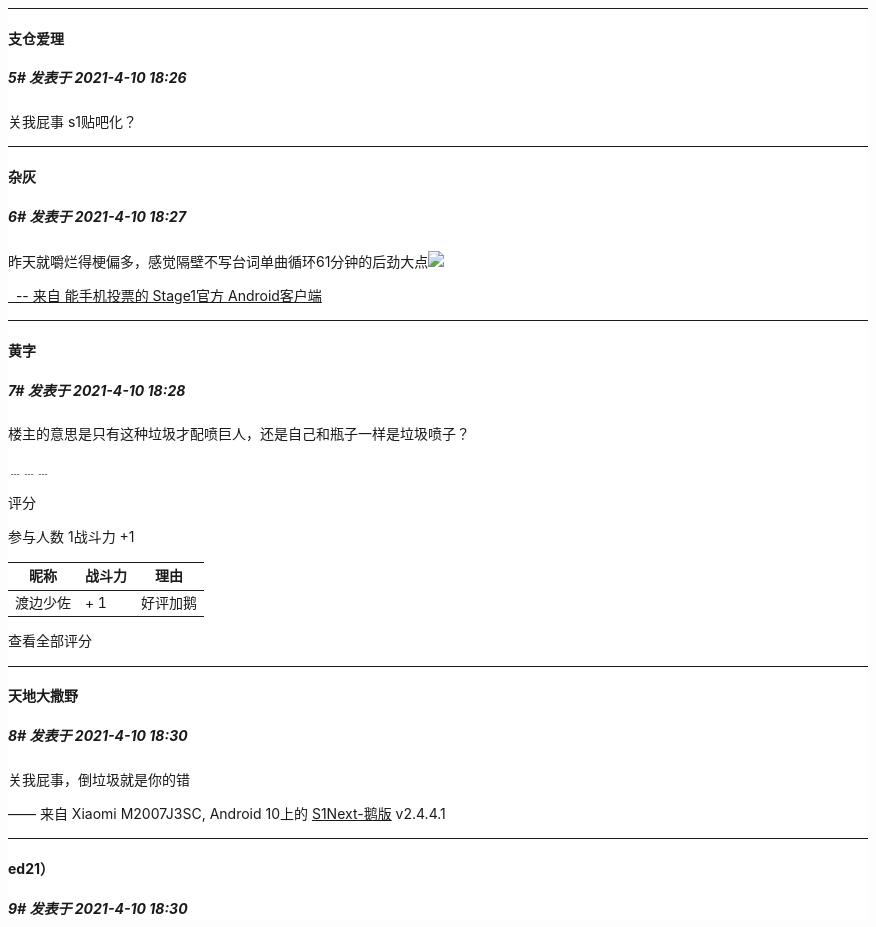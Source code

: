 
-----

####  支仓爱理  
##### 5#       发表于 2021-4-10 18:26


关我屁事 s1贴吧化？


-----

####  杂灰  
##### 6#       发表于 2021-4-10 18:27


昨天就嚼烂得梗偏多，感觉隔壁不写台词单曲循环61分钟的后劲大点<img src="https://static.saraba1st.com/image/smiley/face2017/067.png" referrerpolicy="no-referrer">

[  -- 来自 能手机投票的 Stage1官方 Android客户端](https://www.coolapk.com/apk/140634)


-----

####  黄字  
##### 7#       发表于 2021-4-10 18:28


楼主的意思是只有这种垃圾才配喷巨人，还是自己和瓶子一样是垃圾喷子？


﹍﹍﹍

评分


 参与人数 1战斗力 +1

|昵称|战斗力|理由|
|----|---|---|
| 渡边少佐| + 1|好评加鹅|


查看全部评分


-----

####  天地大撒野  
##### 8#       发表于 2021-4-10 18:30


关我屁事，倒垃圾就是你的错

—— 来自 Xiaomi M2007J3SC, Android 10上的 [S1Next-鹅版](https://github.com/ykrank/S1-Next/releases) v2.4.4.1


-----

####  ed21）  
##### 9#       发表于 2021-4-10 18:30
